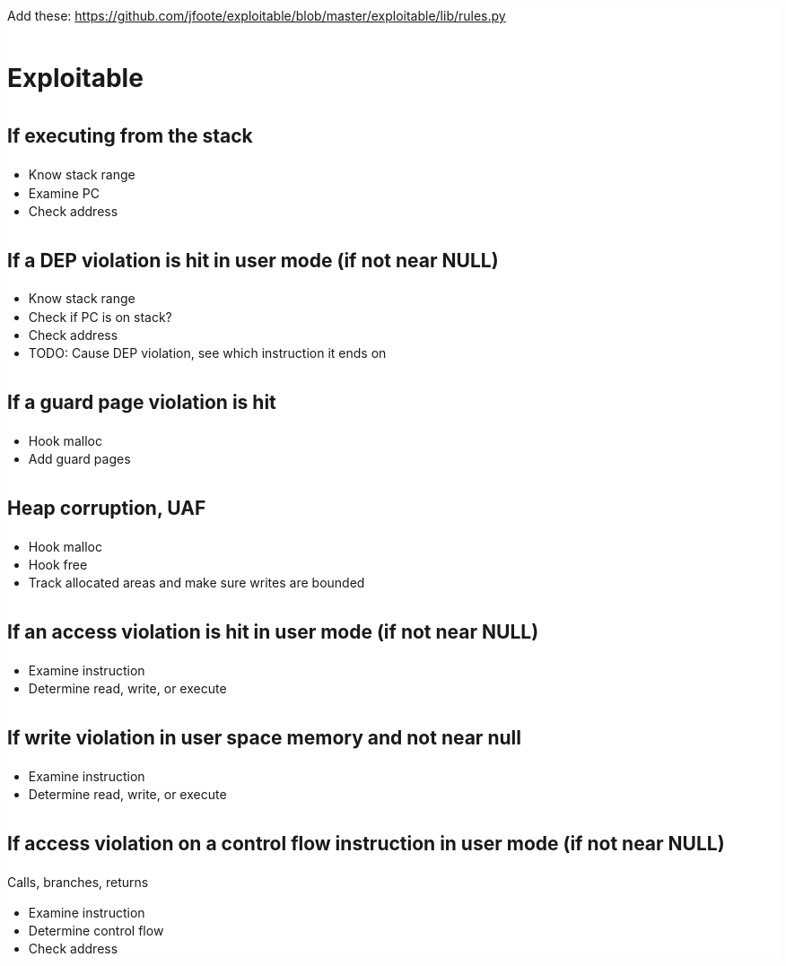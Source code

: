 Add these: https://github.com/jfoote/exploitable/blob/master/exploitable/lib/rules.py

# Exploitable 

## If executing from the stack 
  
* Know stack range
* Examine PC
* Check address

## If a DEP violation is hit in user mode (if not near NULL) 

* Know stack range
* Check if PC is on stack?
* Check address
* TODO: Cause DEP violation, see which instruction it ends on 

## If a guard page violation is hit 

* Hook malloc 
* Add guard pages

## Heap corruption, UAF

* Hook malloc
* Hook free
* Track allocated areas and make sure writes are bounded

## If an access violation is hit in user mode (if not near NULL) 

* Examine instruction
* Determine read, write, or execute

## If write violation in user space memory and not near null 

* Examine instruction
* Determine read, write, or execute

## If access violation on a control flow instruction in user mode (if not near NULL) 

Calls, branches, returns

* Examine instruction
* Determine control flow
* Check address
